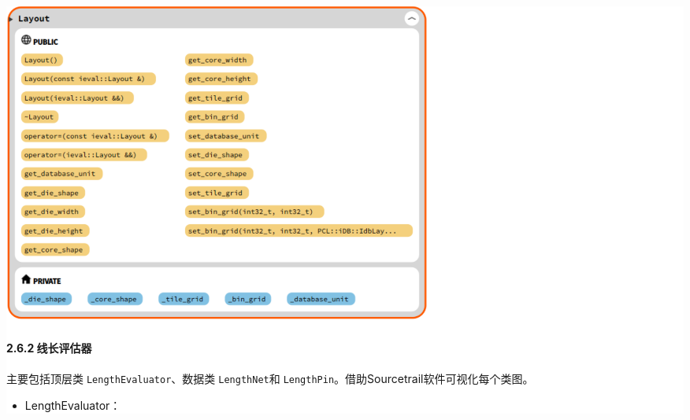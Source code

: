   <img src="./iEV/fig.18.png" height=400/>

#### 2.6.2 线长评估器

主要包括顶层类 `LengthEvaluator`、数据类 `LengthNet`和 `LengthPin`。借助Sourcetrail软件可视化每个类图。

- LengthEvaluator：
